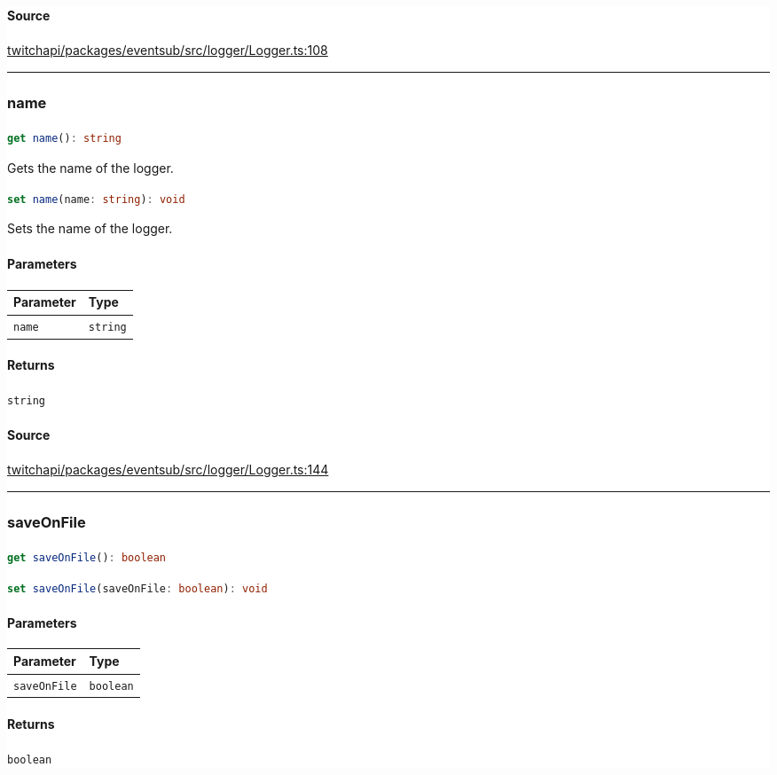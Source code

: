 #### Source

[twitchapi/packages/eventsub/src/logger/Logger.ts:108](https://github.com/pablornc/twitchapi//blob/3baa008ac8be1133cbb9253985d5d4cd48b4e780/packages/eventsub/src/logger/Logger.ts#L108)

***

### name

```ts
get name(): string
```

Gets the name of the logger.

```ts
set name(name: string): void
```

Sets the name of the logger.

#### Parameters

| Parameter | Type |
| :------ | :------ |
| `name` | `string` |

#### Returns

`string`

#### Source

[twitchapi/packages/eventsub/src/logger/Logger.ts:144](https://github.com/pablornc/twitchapi//blob/3baa008ac8be1133cbb9253985d5d4cd48b4e780/packages/eventsub/src/logger/Logger.ts#L144)

***

### saveOnFile

```ts
get saveOnFile(): boolean
```

```ts
set saveOnFile(saveOnFile: boolean): void
```

#### Parameters

| Parameter | Type |
| :------ | :------ |
| `saveOnFile` | `boolean` |

#### Returns

`boolean`
